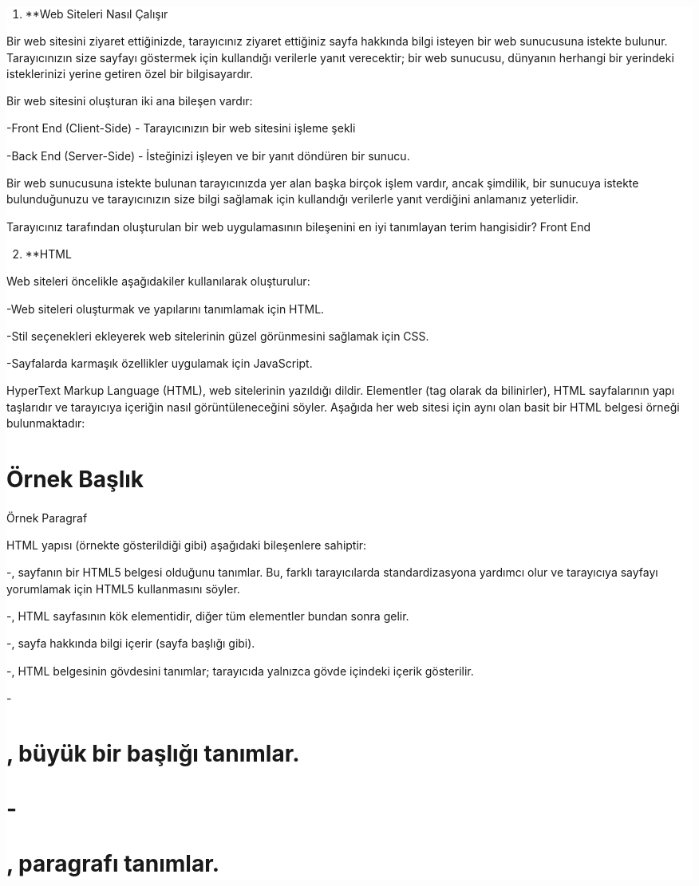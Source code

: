 
1. **Web Siteleri Nasıl Çalışır

Bir web sitesini ziyaret ettiğinizde, tarayıcınız ziyaret ettiğiniz sayfa hakkında bilgi isteyen bir web sunucusuna istekte bulunur. Tarayıcınızın size sayfayı göstermek için kullandığı verilerle yanıt verecektir; bir web sunucusu, dünyanın herhangi bir yerindeki isteklerinizi yerine getiren özel bir bilgisayardır.

Bir web sitesini oluşturan iki ana bileşen vardır:

-Front End (Client-Side) - Tarayıcınızın bir web sitesini işleme şekli

-Back End (Server-Side) - İsteğinizi işleyen ve bir yanıt döndüren bir sunucu.

Bir web sunucusuna istekte bulunan tarayıcınızda yer alan başka birçok işlem vardır, ancak şimdilik, bir sunucuya istekte bulunduğunuzu ve tarayıcınızın size bilgi sağlamak için kullandığı verilerle yanıt verdiğini anlamanız yeterlidir.

Tarayıcınız tarafından oluşturulan bir web uygulamasının bileşenini en iyi tanımlayan terim hangisidir? Front End

2. **HTML

Web siteleri öncelikle aşağıdakiler kullanılarak oluşturulur:

-Web siteleri oluşturmak ve yapılarını tanımlamak için HTML.

-Stil seçenekleri ekleyerek web sitelerinin güzel görünmesini sağlamak için CSS.

-Sayfalarda karmaşık özellikler uygulamak için JavaScript.

HyperText Markup Language (HTML), web sitelerinin yazıldığı dildir. Elementler (tag olarak da bilinirler), HTML sayfalarının yapı taşlarıdır ve tarayıcıya içeriğin nasıl görüntüleneceğini söyler. Aşağıda her web sitesi için aynı olan basit bir HTML belgesi örneği bulunmaktadır:

<!DOCTYPE html>
<html>
	<head>
		<title>Sayfa Başlığı</title>
	<head>
	<body>
		<h1>Örnek Başlık</h1>
		<p>Örnek Paragraf</p>
	</body>
</html>

HTML yapısı (örnekte gösterildiği gibi) aşağıdaki bileşenlere sahiptir:

-<!DOCTYPE html>, sayfanın bir HTML5 belgesi olduğunu tanımlar. Bu, farklı tarayıcılarda standardizasyona yardımcı olur ve tarayıcıya sayfayı yorumlamak için HTML5 kullanmasını söyler.

-<html>, HTML sayfasının kök elementidir, diğer tüm elementler bundan sonra gelir.

-<head>, sayfa hakkında bilgi içerir (sayfa başlığı gibi).

-<body>, HTML belgesinin gövdesini tanımlar; tarayıcıda yalnızca gövde içindeki içerik gösterilir.

-<h1>, büyük bir başlığı tanımlar.

-<p>, paragrafı tanımlar.
